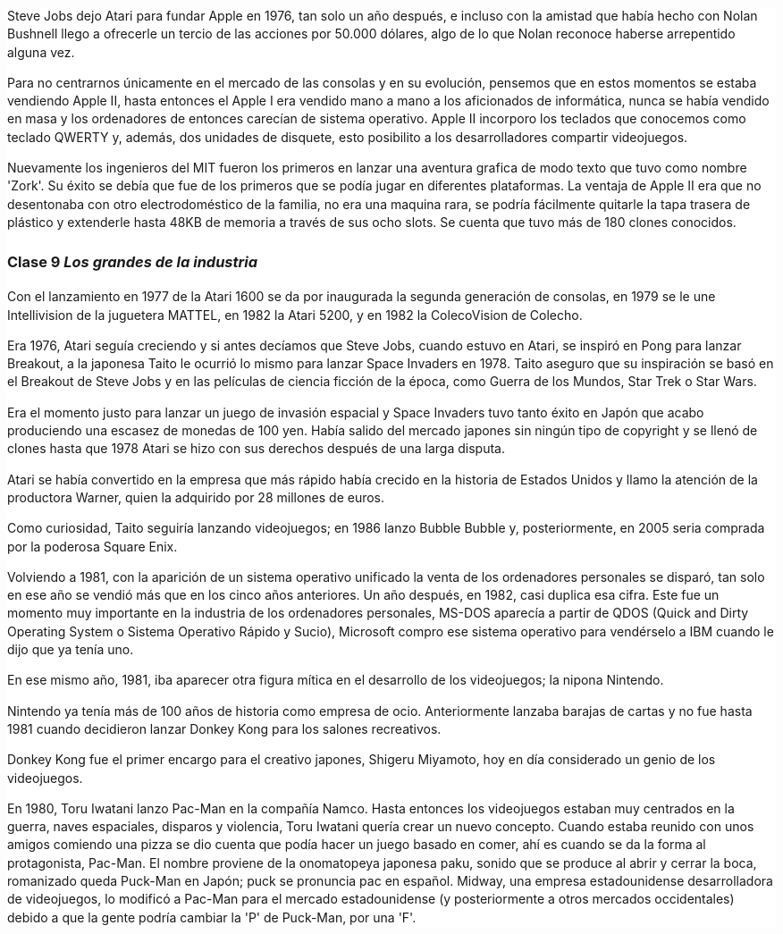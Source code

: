 Steve Jobs dejo Atari para fundar Apple en 1976, tan solo un año después, e incluso con la amistad que había hecho con Nolan Bushnell llego a ofrecerle un tercio de las acciones por 50.000 dólares, algo de lo que Nolan reconoce haberse arrepentido alguna vez.

Para no centrarnos únicamente en el mercado de las consolas y en su evolución, pensemos que en estos momentos se estaba vendiendo Apple II, hasta entonces el Apple I era vendido mano a mano a los aficionados de informática, nunca se había vendido en masa y los ordenadores de entonces carecían de sistema operativo. Apple II incorporo los teclados que conocemos como teclado QWERTY y, además, dos unidades de disquete, esto posibilito a los desarrolladores compartir videojuegos.

Nuevamente los ingenieros del MIT fueron los primeros en lanzar una aventura grafica de modo texto que tuvo como nombre 'Zork'. Su éxito se debía que fue de los primeros que se podía jugar en diferentes plataformas. La ventaja de Apple II era que no desentonaba con otro electrodoméstico de la familia, no era una maquina rara, se podría fácilmente quitarle la tapa trasera de plástico y extenderle hasta 48KB de memoria a través de sus ocho slots. Se cuenta que tuvo más de 180 clones conocidos.

### Clase 9 *Los grandes de la industria*

Con el lanzamiento en 1977 de la Atari 1600 se da por inaugurada la segunda generación de consolas, en 1979 se le une Intellivision de la juguetera MATTEL, en 1982 la Atari 5200, y en 1982 la ColecoVision de Colecho.

Era 1976, Atari seguía creciendo y si antes decíamos que Steve Jobs, cuando estuvo en Atari, se inspiró en Pong para lanzar Breakout, a la japonesa Taito le ocurrió lo mismo para lanzar Space Invaders en 1978. Taito aseguro que su inspiración se basó en el Breakout de Steve Jobs y en las películas de ciencia ficción de la época, como Guerra de los Mundos, Star Trek o Star Wars.

Era el momento justo para lanzar un juego de invasión espacial y Space Invaders tuvo tanto éxito en Japón que acabo produciendo una escasez de monedas de 100 yen. Había salido del mercado japones sin ningún tipo de copyright y se llenó de clones hasta que 1978 Atari se hizo con sus derechos después de una larga disputa.

Atari se había convertido en la empresa que más rápido había crecido en la historia de Estados Unidos y llamo la atención de la productora Warner, quien la adquirido por 28 millones de euros.

Como curiosidad, Taito seguiría lanzando videojuegos; en 1986 lanzo Bubble Bubble y, posteriormente, en 2005 seria comprada por la poderosa Square Enix.

Volviendo a 1981, con la aparición de un sistema operativo unificado la venta de los ordenadores personales se disparó, tan solo en ese año se vendió más que en los cinco años anteriores. Un año después, en 1982, casi duplica esa cifra. Este fue un momento muy importante en la industria de los ordenadores personales, MS-DOS aparecía a partir de QDOS (Quick and Dirty Operating System o Sistema Operativo Rápido y Sucio), Microsoft compro ese sistema operativo para vendérselo a IBM cuando le dijo que ya tenía uno.

En ese mismo año, 1981, iba aparecer otra figura mítica en el desarrollo de los videojuegos; la nipona Nintendo.

Nintendo ya tenía más de 100 años de historia como empresa de ocio. Anteriormente lanzaba barajas de cartas y no fue hasta 1981 cuando decidieron lanzar Donkey Kong para los salones recreativos.

Donkey Kong fue el primer encargo para el creativo japones, Shigeru Miyamoto, hoy en día considerado un genio de los videojuegos.

En 1980, Toru Iwatani lanzo Pac-Man en la compañía Namco. Hasta entonces los videojuegos estaban muy centrados en la guerra, naves espaciales, disparos y violencia, Toru Iwatani quería crear un nuevo concepto. Cuando estaba reunido con unos amigos comiendo una pizza se dio cuenta que podía hacer un juego basado en comer, ahí es cuando se da la forma al protagonista, Pac-Man. El nombre proviene de la onomatopeya japonesa paku, sonido que se produce al abrir y cerrar la boca, romanizado queda Puck-Man en Japón; puck se pronuncia pac en español. Midway, una empresa estadounidense desarrolladora de videojuegos, lo modificó a Pac-Man para el mercado estadounidense (y posteriormente a otros mercados occidentales) debido a que la gente podría cambiar la 'P' de Puck-Man, por una 'F'.
